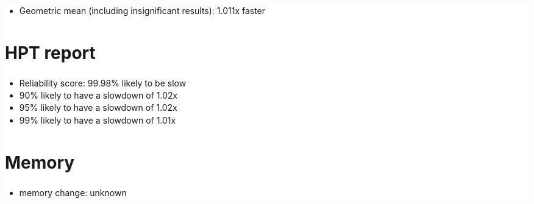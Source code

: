 - Geometric mean (including insignificant results): 1.011x faster

# HPT report

- Reliability score: 99.98% likely to be slow
- 90% likely to have a slowdown of 1.02x
- 95% likely to have a slowdown of 1.02x
- 99% likely to have a slowdown of 1.01x

# Memory
- memory change: unknown